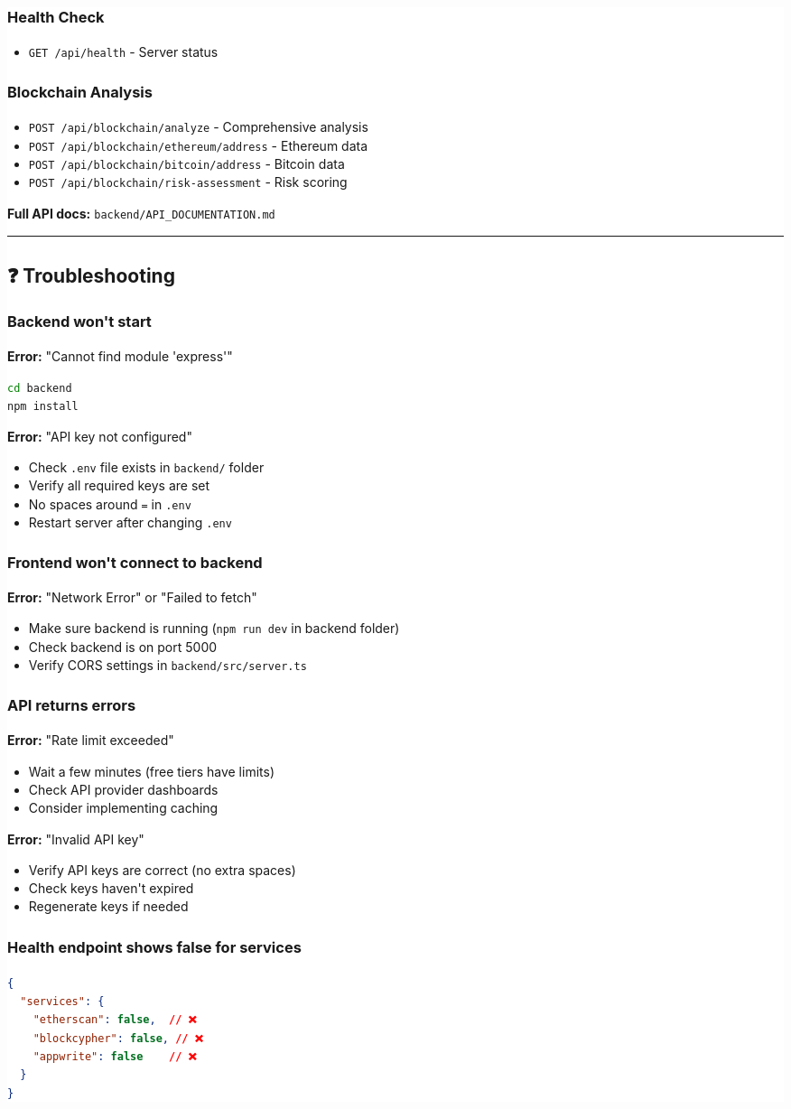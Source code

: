 ### Health Check
- `GET /api/health` - Server status

### Blockchain Analysis
- `POST /api/blockchain/analyze` - Comprehensive analysis
- `POST /api/blockchain/ethereum/address` - Ethereum data
- `POST /api/blockchain/bitcoin/address` - Bitcoin data
- `POST /api/blockchain/risk-assessment` - Risk scoring

**Full API docs:** `backend/API_DOCUMENTATION.md`

---

## ❓ Troubleshooting

### Backend won't start

**Error:** "Cannot find module 'express'"
```bash
cd backend
npm install
```

**Error:** "API key not configured"
- Check `.env` file exists in `backend/` folder
- Verify all required keys are set
- No spaces around `=` in `.env`
- Restart server after changing `.env`

### Frontend won't connect to backend

**Error:** "Network Error" or "Failed to fetch"
- Make sure backend is running (`npm run dev` in backend folder)
- Check backend is on port 5000
- Verify CORS settings in `backend/src/server.ts`

### API returns errors

**Error:** "Rate limit exceeded"
- Wait a few minutes (free tiers have limits)
- Check API provider dashboards
- Consider implementing caching

**Error:** "Invalid API key"
- Verify API keys are correct (no extra spaces)
- Check keys haven't expired
- Regenerate keys if needed

### Health endpoint shows false for services

```json
{
  "services": {
    "etherscan": false,  // ❌
    "blockcypher": false, // ❌
    "appwrite": false    // ❌
  }
}
```
